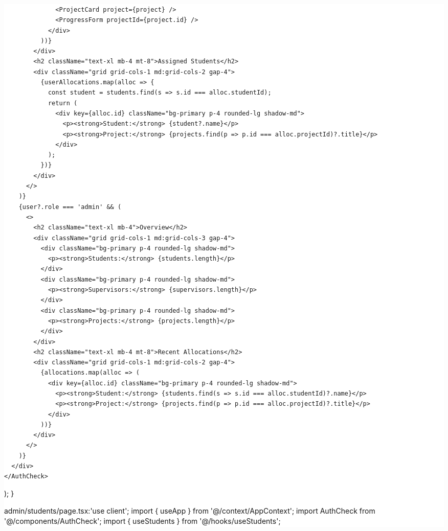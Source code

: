                   <ProjectCard project={project} />
                  <ProgressForm projectId={project.id} />
                </div>
              ))}
            </div>
            <h2 className="text-xl mb-4 mt-8">Assigned Students</h2>
            <div className="grid grid-cols-1 md:grid-cols-2 gap-4">
              {userAllocations.map(alloc => {
                const student = students.find(s => s.id === alloc.studentId);
                return (
                  <div key={alloc.id} className="bg-primary p-4 rounded-lg shadow-md">
                    <p><strong>Student:</strong> {student?.name}</p>
                    <p><strong>Project:</strong> {projects.find(p => p.id === alloc.projectId)?.title}</p>
                  </div>
                );
              })}
            </div>
          </>
        )}
        {user?.role === 'admin' && (
          <>
            <h2 className="text-xl mb-4">Overview</h2>
            <div className="grid grid-cols-1 md:grid-cols-3 gap-4">
              <div className="bg-primary p-4 rounded-lg shadow-md">
                <p><strong>Students:</strong> {students.length}</p>
              </div>
              <div className="bg-primary p-4 rounded-lg shadow-md">
                <p><strong>Supervisors:</strong> {supervisors.length}</p>
              </div>
              <div className="bg-primary p-4 rounded-lg shadow-md">
                <p><strong>Projects:</strong> {projects.length}</p>
              </div>
            </div>
            <h2 className="text-xl mb-4 mt-8">Recent Allocations</h2>
            <div className="grid grid-cols-1 md:grid-cols-2 gap-4">
              {allocations.map(alloc => (
                <div key={alloc.id} className="bg-primary p-4 rounded-lg shadow-md">
                  <p><strong>Student:</strong> {students.find(s => s.id === alloc.studentId)?.name}</p>
                  <p><strong>Project:</strong> {projects.find(p => p.id === alloc.projectId)?.title}</p>
                </div>
              ))}
            </div>
          </>
        )}
      </div>
    </AuthCheck>
  );
}


admin/students/page.tsx:'use client';
import { useApp } from '@/context/AppContext';
import AuthCheck from '@/components/AuthCheck';
import { useStudents } from '@/hooks/useStudents';
